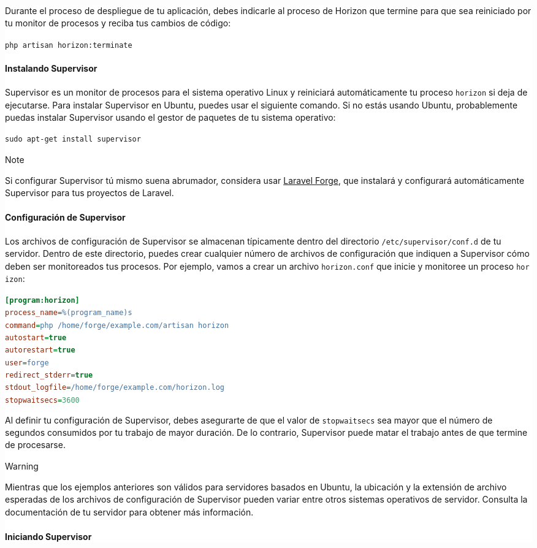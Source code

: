 Durante el proceso de despliegue de tu aplicación, debes indicarle al proceso de Horizon que termine para que sea reiniciado por tu monitor de procesos y reciba tus cambios de código:

```shell
php artisan horizon:terminate
```

<a name="installing-supervisor"></a>
#### Instalando Supervisor

Supervisor es un monitor de procesos para el sistema operativo Linux y reiniciará automáticamente tu proceso `horizon` si deja de ejecutarse. Para instalar Supervisor en Ubuntu, puedes usar el siguiente comando. Si no estás usando Ubuntu, probablemente puedas instalar Supervisor usando el gestor de paquetes de tu sistema operativo:

```shell
sudo apt-get install supervisor
```

> [!NOTE]  
> Si configurar Supervisor tú mismo suena abrumador, considera usar [Laravel Forge](https://forge.laravel.com), que instalará y configurará automáticamente Supervisor para tus proyectos de Laravel.

<a name="supervisor-configuration"></a>
#### Configuración de Supervisor

Los archivos de configuración de Supervisor se almacenan típicamente dentro del directorio `/etc/supervisor/conf.d` de tu servidor. Dentro de este directorio, puedes crear cualquier número de archivos de configuración que indiquen a Supervisor cómo deben ser monitoreados tus procesos. Por ejemplo, vamos a crear un archivo `horizon.conf` que inicie y monitoree un proceso `horizon`:

```ini
[program:horizon]
process_name=%(program_name)s
command=php /home/forge/example.com/artisan horizon
autostart=true
autorestart=true
user=forge
redirect_stderr=true
stdout_logfile=/home/forge/example.com/horizon.log
stopwaitsecs=3600
```

Al definir tu configuración de Supervisor, debes asegurarte de que el valor de `stopwaitsecs` sea mayor que el número de segundos consumidos por tu trabajo de mayor duración. De lo contrario, Supervisor puede matar el trabajo antes de que termine de procesarse.

> [!WARNING]  
> Mientras que los ejemplos anteriores son válidos para servidores basados en Ubuntu, la ubicación y la extensión de archivo esperadas de los archivos de configuración de Supervisor pueden variar entre otros sistemas operativos de servidor. Consulta la documentación de tu servidor para obtener más información.

<a name="starting-supervisor"></a>
#### Iniciando Supervisor
